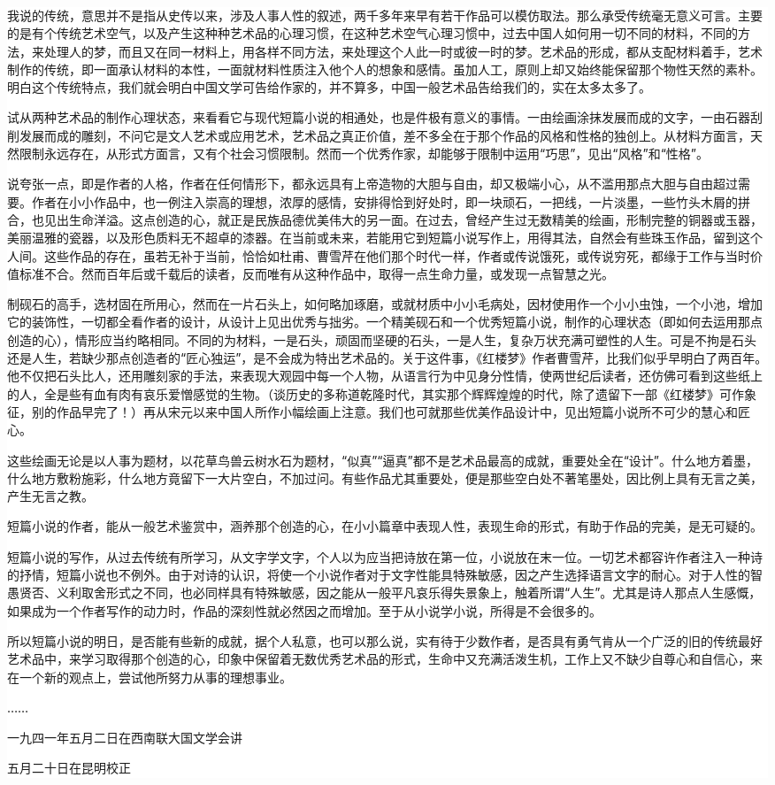    我说的传统，意思并不是指从史传以来，涉及人事人性的叙述，两千多年来早有若干作品可以模仿取法。那么承受传统毫无意义可言。主要的是有个传统艺术空气，以及产生这种种艺术品的心理习惯，在这种艺术空气心理习惯中，过去中国人如何用一切不同的材料，不同的方法，来处理人的梦，而且又在同一材料上，用各样不同方法，来处理这个人此一时或彼一时的梦。艺术品的形成，都从支配材料着手，艺术制作的传统，即一面承认材料的本性，一面就材料性质注入他个人的想象和感情。虽加人工，原则上却又始终能保留那个物性天然的素朴。明白这个传统特点，我们就会明白中国文学可告给作家的，并不算多，中国一般艺术品告给我们的，实在太多太多了。

   试从两种艺术品的制作心理状态，来看看它与现代短篇小说的相通处，也是件极有意义的事情。一由绘画涂抹发展而成的文字，一由石器刮削发展而成的雕刻，不问它是文人艺术或应用艺术，艺术品之真正价值，差不多全在于那个作品的风格和性格的独创上。从材料方面言，天然限制永远存在，从形式方面言，又有个社会习惯限制。然而一个优秀作家，却能够于限制中运用“巧思”，见出“风格”和“性格”。

   说夸张一点，即是作者的人格，作者在任何情形下，都永远具有上帝造物的大胆与自由，却又极端小心，从不滥用那点大胆与自由超过需要。作者在小小作品中，也一例注入崇高的理想，浓厚的感情，安排得恰到好处时，即一块顽石，一把线，一片淡墨，一些竹头木屑的拼合，也见出生命洋溢。这点创造的心，就正是民族品德优美伟大的另一面。在过去，曾经产生过无数精美的绘画，形制完整的铜器或玉器，美丽温雅的瓷器，以及形色质料无不超卓的漆器。在当前或未来，若能用它到短篇小说写作上，用得其法，自然会有些珠玉作品，留到这个人间。这些作品的存在，虽若无补于当前，恰恰如杜甫、曹雪芹在他们那个时代一样，作者或传说饿死，或传说穷死，都缘于工作与当时价值标准不合。然而百年后或千载后的读者，反而唯有从这种作品中，取得一点生命力量，或发现一点智慧之光。

   制砚石的高手，选材固在所用心，然而在一片石头上，如何略加琢磨，或就材质中小小毛病处，因材使用作一个小小虫蚀，一个小池，增加它的装饰性，一切都全看作者的设计，从设计上见出优秀与拙劣。一个精美砚石和一个优秀短篇小说，制作的心理状态（即如何去运用那点创造的心），情形应当约略相同。不同的为材料，一是石头，顽固而坚硬的石头，一是人生，复杂万状充满可塑性的人生。可是不拘是石头还是人生，若缺少那点创造者的“匠心独运”，是不会成为特出艺术品的。关于这件事，《红楼梦》作者曹雪芹，比我们似乎早明白了两百年。他不仅把石头比人，还用雕刻家的手法，来表现大观园中每一个人物，从语言行为中见身分性情，使两世纪后读者，还仿佛可看到这些纸上的人，全是些有血有肉有哀乐爱憎感觉的生物。（谈历史的多称道乾隆时代，其实那个辉辉煌煌的时代，除了遗留下一部《红楼梦》可作象征，别的作品早完了！）再从宋元以来中国人所作小幅绘画上注意。我们也可就那些优美作品设计中，见出短篇小说所不可少的慧心和匠心。

   这些绘画无论是以人事为题材，以花草鸟兽云树水石为题材，“似真”“逼真”都不是艺术品最高的成就，重要处全在“设计”。什么地方着墨，什么地方敷粉施彩，什么地方竟留下一大片空白，不加过问。有些作品尤其重要处，便是那些空白处不著笔墨处，因比例上具有无言之美，产生无言之教。 

   短篇小说的作者，能从一般艺术鉴赏中，涵养那个创造的心，在小小篇章中表现人性，表现生命的形式，有助于作品的完美，是无可疑的。 

   短篇小说的写作，从过去传统有所学习，从文字学文字，个人以为应当把诗放在第一位，小说放在末一位。一切艺术都容许作者注入一种诗的抒情，短篇小说也不例外。由于对诗的认识，将使一个小说作者对于文字性能具特殊敏感，因之产生选择语言文字的耐心。对于人性的智愚贤否、义利取舍形式之不同，也必同样具有特殊敏感，因之能从一般平凡哀乐得失景象上，触着所谓“人生”。尤其是诗人那点人生感慨，如果成为一个作者写作的动力时，作品的深刻性就必然因之而增加。至于从小说学小说，所得是不会很多的。

   所以短篇小说的明日，是否能有些新的成就，据个人私意，也可以那么说，实有待于少数作者，是否具有勇气肯从一个广泛的旧的传统最好艺术品中，来学习取得那个创造的心，印象中保留着无数优秀艺术品的形式，生命中又充满活泼生机，工作上又不缺少自尊心和自信心，来在一个新的观点上，尝试他所努力从事的理想事业。

   …… 

   一九四一年五月二日在西南联大国文学会讲 

   五月二十日在昆明校正 

